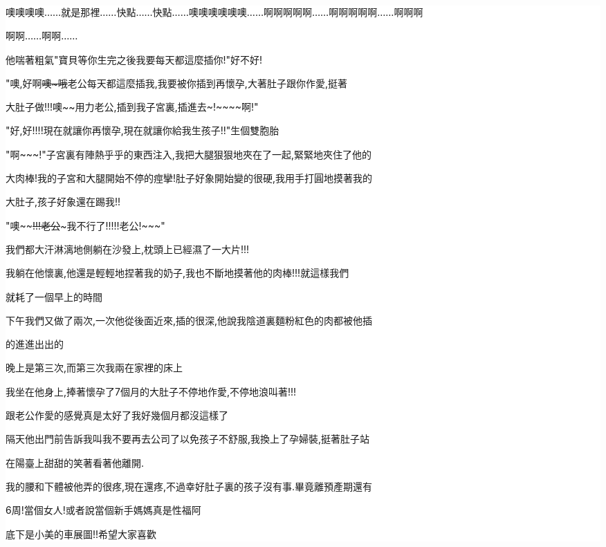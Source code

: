 噢噢噢噢……就是那裡……快點……快點……噢噢噢噢噢噢……啊啊啊啊啊……啊啊啊啊啊……啊啊啊

啊啊……啊啊……

他喘著粗氣"寶貝等你生完之後我要每天都這麼插你!"好不好!

"噢,好啊~~噢~哦~~老公每天都這麼插我,我要被你插到再懷孕,大著肚子跟你作愛,挺著

大肚子做!!!噢~~用力老公,插到我子宮裏,插進去~!~~~~啊!"

"好,好!!!!現在就讓你再懷孕,現在就讓你給我生孩子!!"生個雙胞胎

"啊~~~!"子宮裏有陣熱乎乎的東西注入,我把大腿狠狠地夾在了一起,緊緊地夾住了他的

大肉棒!我的子宮和大腿開始不停的痙攣!肚子好象開始變的很硬,我用手打圓地摸著我的

大肚子,孩子好象還在踢我!!

"噢~~~~!!!老公~~~我不行了!!!!!老公!~~~"

我們都大汗淋漓地側躺在沙發上,枕頭上已經濕了一大片!!!

我躺在他懷裏,他還是輕輕地捏著我的奶子,我也不斷地摸著他的肉棒!!!就這樣我們

就耗了一個早上的時間

下午我們又做了兩次,一次他從後面近來,插的很深,他說我陰道裏麵粉紅色的肉都被他插

的進進出出的

晚上是第三次,而第三次我兩在家裡的床上

我坐在他身上,捧著懷孕了7個月的大肚子不停地作愛,不停地浪叫著!!!

跟老公作愛的感覺真是太好了我好幾個月都沒這樣了

隔天他出門前告訴我叫我不要再去公司了以免孩子不舒服,我換上了孕婦裝,挺著肚子站

在陽臺上甜甜的笑著看著他離開.

我的腰和下體被他弄的很疼,現在還疼,不過幸好肚子裏的孩子沒有事.畢竟離預產期還有

6周!當個女人!或者說當個新手媽媽真是性福阿

底下是小美的車展圖!!希望大家喜歡



